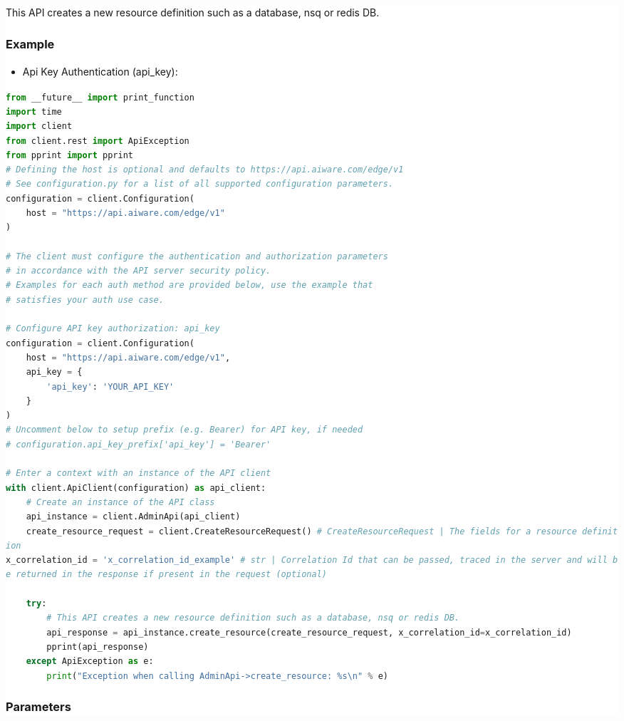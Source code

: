 This API creates a new resource definition such as a database, nsq or redis DB.

### Example

* Api Key Authentication (api_key):
```python
from __future__ import print_function
import time
import client
from client.rest import ApiException
from pprint import pprint
# Defining the host is optional and defaults to https://api.aiware.com/edge/v1
# See configuration.py for a list of all supported configuration parameters.
configuration = client.Configuration(
    host = "https://api.aiware.com/edge/v1"
)

# The client must configure the authentication and authorization parameters
# in accordance with the API server security policy.
# Examples for each auth method are provided below, use the example that
# satisfies your auth use case.

# Configure API key authorization: api_key
configuration = client.Configuration(
    host = "https://api.aiware.com/edge/v1",
    api_key = {
        'api_key': 'YOUR_API_KEY'
    }
)
# Uncomment below to setup prefix (e.g. Bearer) for API key, if needed
# configuration.api_key_prefix['api_key'] = 'Bearer'

# Enter a context with an instance of the API client
with client.ApiClient(configuration) as api_client:
    # Create an instance of the API class
    api_instance = client.AdminApi(api_client)
    create_resource_request = client.CreateResourceRequest() # CreateResourceRequest | The fields for a resource definition
x_correlation_id = 'x_correlation_id_example' # str | Correlation Id that can be passed, traced in the server and will be returned in the response if present in the request (optional)

    try:
        # This API creates a new resource definition such as a database, nsq or redis DB.
        api_response = api_instance.create_resource(create_resource_request, x_correlation_id=x_correlation_id)
        pprint(api_response)
    except ApiException as e:
        print("Exception when calling AdminApi->create_resource: %s\n" % e)
```

### Parameters

